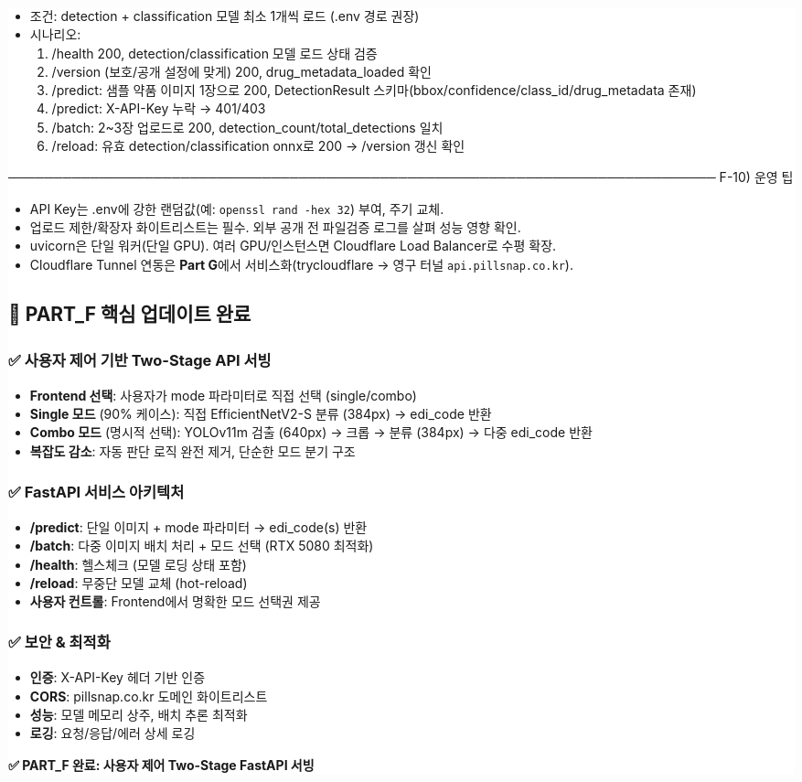 - 조건: detection + classification 모델 최소 1개씩 로드 (.env 경로 권장)
- 시나리오:
  1. /health 200, detection/classification 모델 로드 상태 검증
  2. /version (보호/공개 설정에 맞게) 200, drug_metadata_loaded 확인
  3. /predict: 샘플 약품 이미지 1장으로 200, DetectionResult 스키마(bbox/confidence/class_id/drug_metadata 존재)
  4. /predict: X-API-Key 누락 → 401/403
  5. /batch: 2~3장 업로드로 200, detection_count/total_detections 일치
  6. /reload: 유효 detection/classification onnx로 200 → /version 갱신 확인

──────────────────────────────────────────────────────────────────────────────
F-10) 운영 팁

- API Key는 .env에 강한 랜덤값(예: `openssl rand -hex 32`) 부여, 주기 교체.
- 업로드 제한/확장자 화이트리스트는 필수. 외부 공개 전 파일검증 로그를 살펴 성능 영향 확인.
- uvicorn은 단일 워커(단일 GPU). 여러 GPU/인스턴스면 Cloudflare Load Balancer로 수평 확장.
- Cloudflare Tunnel 연동은 **Part G**에서 서비스화(trycloudflare → 영구 터널 `api.pillsnap.co.kr`).

## 🎯 **PART_F 핵심 업데이트 완료**

### ✅ **사용자 제어 기반 Two-Stage API 서빙**
- **Frontend 선택**: 사용자가 mode 파라미터로 직접 선택 (single/combo)
- **Single 모드** (90% 케이스): 직접 EfficientNetV2-S 분류 (384px) → edi_code 반환
- **Combo 모드** (명시적 선택): YOLOv11m 검출 (640px) → 크롭 → 분류 (384px) → 다중 edi_code 반환
- **복잡도 감소**: 자동 판단 로직 완전 제거, 단순한 모드 분기 구조

### ✅ **FastAPI 서비스 아키텍처**  
- **/predict**: 단일 이미지 + mode 파라미터 → edi_code(s) 반환
- **/batch**: 다중 이미지 배치 처리 + 모드 선택 (RTX 5080 최적화)
- **/health**: 헬스체크 (모델 로딩 상태 포함)
- **/reload**: 무중단 모델 교체 (hot-reload)
- **사용자 컨트롤**: Frontend에서 명확한 모드 선택권 제공

### ✅ **보안 & 최적화**
- **인증**: X-API-Key 헤더 기반 인증
- **CORS**: pillsnap.co.kr 도메인 화이트리스트
- **성능**: 모델 메모리 상주, 배치 추론 최적화
- **로깅**: 요청/응답/에러 상세 로깅

**✅ PART_F 완료: 사용자 제어 Two-Stage FastAPI 서빙**
